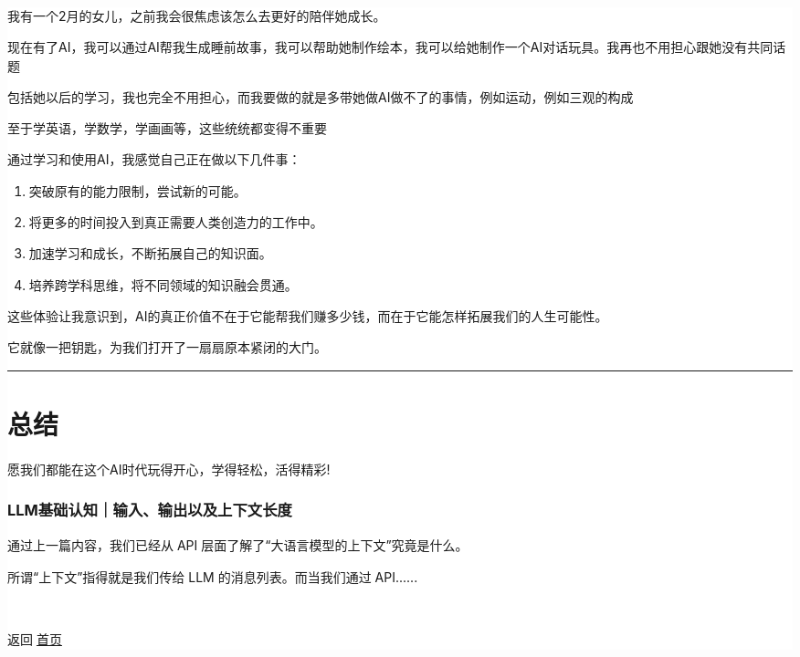 我有一个2月的女儿，之前我会很焦虑该怎么去更好的陪伴她成长。

现在有了AI，我可以通过AI帮我生成睡前故事，我可以帮助她制作绘本，我可以给她制作一个AI对话玩具。我再也不用担心跟她没有共同话题

包括她以后的学习，我也完全不用担心，而我要做的就是多带她做AI做不了的事情，例如运动，例如三观的构成

至于学英语，学数学，学画画等，这些统统都变得不重要

通过学习和使用AI，我感觉自己正在做以下几件事：

  1. 突破原有的能力限制，尝试新的可能。

  2. 将更多的时间投入到真正需要人类创造力的工作中。

  3. 加速学习和成长，不断拓展自己的知识面。

  4. 培养跨学科思维，将不同领域的知识融会贯通。

这些体验让我意识到，AI的真正价值不在于它能帮我们赚多少钱，而在于它能怎样拓展我们的人生可能性。

它就像一把钥匙，为我们打开了一扇扇原本紧闭的大门。

* * *

# 总结

愿我们都能在这个AI时代玩得开心，学得轻松，活得精彩!

### LLM基础认知｜输入、输出以及上下文长度

通过上一篇内容，我们已经从 API 层面了解了“大语言模型的上下文”究竟是什么。

所谓“上下文”指得就是我们传给 LLM 的消息列表。而当我们通过 API......


<a href="https://github.com/Reno9527/awesome-xiaobot" style="color: white; text-decoration: none;">awesome-xiaobot</a>

返回 [首页](../README.md)
